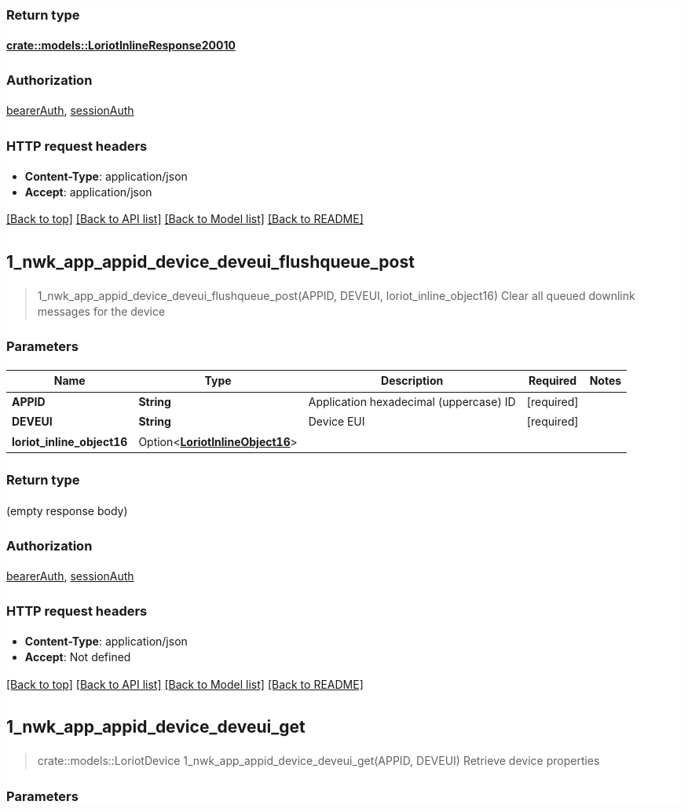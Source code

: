 ### Return type

[**crate::models::LoriotInlineResponse20010**](inline_response_200_10.md)

### Authorization

[bearerAuth](../README.md#bearerAuth), [sessionAuth](../README.md#sessionAuth)

### HTTP request headers

- **Content-Type**: application/json
- **Accept**: application/json

[[Back to top]](#) [[Back to API list]](../README.md#documentation-for-api-endpoints) [[Back to Model list]](../README.md#documentation-for-models) [[Back to README]](../README.md)


## 1_nwk_app_appid_device_deveui_flushqueue_post

> 1_nwk_app_appid_device_deveui_flushqueue_post(APPID, DEVEUI, loriot_inline_object16)
Clear all queued downlink messages for the device

### Parameters


Name | Type | Description  | Required | Notes
------------- | ------------- | ------------- | ------------- | -------------
**APPID** | **String** | Application hexadecimal (uppercase) ID | [required] |
**DEVEUI** | **String** | Device EUI | [required] |
**loriot_inline_object16** | Option<[**LoriotInlineObject16**](LoriotInlineObject16.md)> |  |  |

### Return type

 (empty response body)

### Authorization

[bearerAuth](../README.md#bearerAuth), [sessionAuth](../README.md#sessionAuth)

### HTTP request headers

- **Content-Type**: application/json
- **Accept**: Not defined

[[Back to top]](#) [[Back to API list]](../README.md#documentation-for-api-endpoints) [[Back to Model list]](../README.md#documentation-for-models) [[Back to README]](../README.md)


## 1_nwk_app_appid_device_deveui_get

> crate::models::LoriotDevice 1_nwk_app_appid_device_deveui_get(APPID, DEVEUI)
Retrieve device properties

### Parameters
